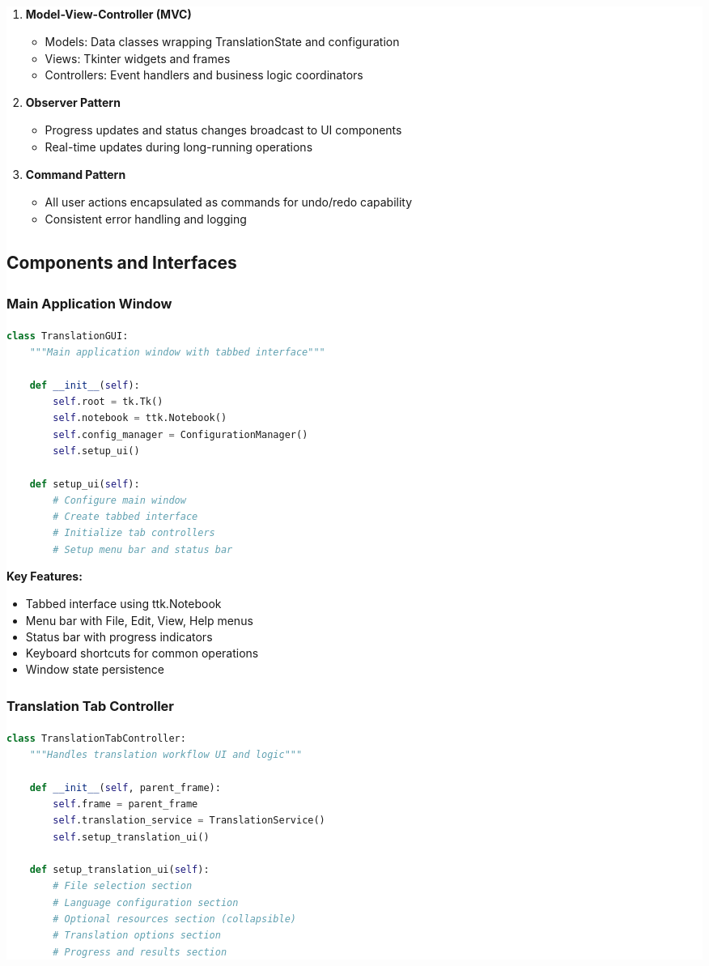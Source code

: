 1. **Model-View-Controller (MVC)**
   - Models: Data classes wrapping TranslationState and configuration
   - Views: Tkinter widgets and frames
   - Controllers: Event handlers and business logic coordinators

2. **Observer Pattern**
   - Progress updates and status changes broadcast to UI components
   - Real-time updates during long-running operations

3. **Command Pattern**
   - All user actions encapsulated as commands for undo/redo capability
   - Consistent error handling and logging

## Components and Interfaces

### Main Application Window

```python
class TranslationGUI:
    """Main application window with tabbed interface"""
    
    def __init__(self):
        self.root = tk.Tk()
        self.notebook = ttk.Notebook()
        self.config_manager = ConfigurationManager()
        self.setup_ui()
        
    def setup_ui(self):
        # Configure main window
        # Create tabbed interface
        # Initialize tab controllers
        # Setup menu bar and status bar
```

**Key Features:**
- Tabbed interface using ttk.Notebook
- Menu bar with File, Edit, View, Help menus
- Status bar with progress indicators
- Keyboard shortcuts for common operations
- Window state persistence

### Translation Tab Controller

```python
class TranslationTabController:
    """Handles translation workflow UI and logic"""
    
    def __init__(self, parent_frame):
        self.frame = parent_frame
        self.translation_service = TranslationService()
        self.setup_translation_ui()
        
    def setup_translation_ui(self):
        # File selection section
        # Language configuration section
        # Optional resources section (collapsible)
        # Translation options section
        # Progress and results section
```
